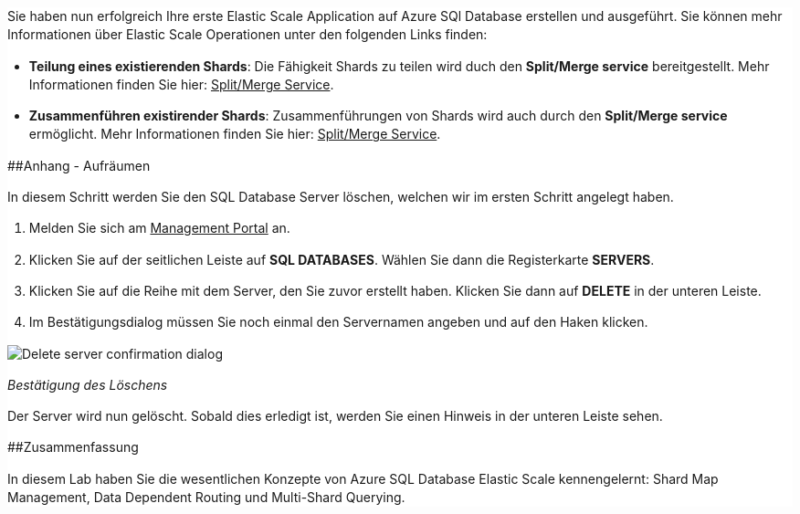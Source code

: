 Sie haben nun erfolgreich Ihre erste Elastic Scale Application auf Azure SQl Database erstellen und ausgeführt. Sie können mehr Informationen über Elastic Scale Operationen unter den folgenden Links finden:

* **Teilung eines existierenden Shards**: Die Fähigkeit Shards zu teilen wird duch den **Split/Merge service** bereitgestellt. Mehr Informationen finden Sie hier: [Split/Merge Service](http://go.microsoft.com/?linkid=9862795).

* **Zusammenführen existirender Shards**: Zusammenführungen von Shards wird auch durch den **Split/Merge service** ermöglicht. Mehr Informationen finden Sie hier: [Split/Merge Service](http://go.microsoft.com/?linkid=9862795). 

<a name="cleanup"></a>
##Anhang - Aufräumen

In diesem Schritt werden Sie den SQL Database Server löschen, welchen wir im ersten Schritt angelegt haben.

1. Melden Sie sich am [Management Portal](http://manage.windowsazure.com) an.

1. Klicken Sie auf der seitlichen Leiste auf **SQL DATABASES**. Wählen Sie dann die Registerkarte **SERVERS**. 

1. Klicken Sie auf die Reihe mit dem Server, den Sie zuvor erstellt haben. Klicken Sie dann auf **DELETE** in der unteren Leiste.

1. Im Bestätigungsdialog müssen Sie noch einmal den Servernamen angeben und auf den Haken klicken.

![Delete server confirmation dialog](images/delete-server-confirmation-dialog.png?raw=true)

_Bestätigung des Löschens_

Der Server wird nun gelöscht. Sobald dies erledigt ist, werden Sie einen Hinweis in der unteren Leiste sehen.

##Zusammenfassung

In diesem Lab haben Sie die wesentlichen Konzepte von Azure SQL Database Elastic Scale kennengelernt: Shard Map Management, Data Dependent Routing und Multi-Shard Querying.
